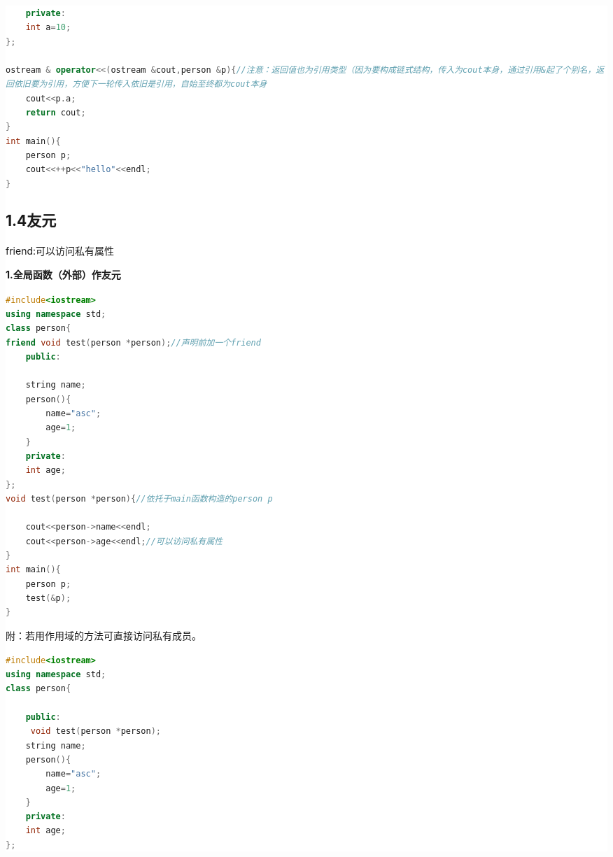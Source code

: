 ```c++
	private:
	int a=10;
};

ostream & operator<<(ostream &cout,person &p){//注意：返回值也为引用类型（因为要构成链式结构，传入为cout本身，通过引用&起了个别名，返回依旧要为引用，方便下一轮传入依旧是引用，自始至终都为cout本身
	cout<<p.a;
	return cout;
}
int main(){
	person p;
	cout<<++p<<"hello"<<endl;
}
```



## 1.4友元

friend:可以访问私有属性

**1.全局函数（外部）作友元**

```c++
#include<iostream>
using namespace std;
class person{
friend void test(person *person);//声明前加一个friend
	public:
	
	string name;
	person(){
		name="asc";
		age=1;
	}
	private:
	int age;
};
void test(person *person){//依托于main函数构造的person p
	
	cout<<person->name<<endl;
	cout<<person->age<<endl;//可以访问私有属性
}
int main(){
	person p;
	test(&p);
}
```

附：若用作用域的方法可直接访问私有成员。

```c++
#include<iostream>
using namespace std;
class person{
 
	public:
	 void test(person *person);
	string name;
	person(){
		name="asc";
		age=1;
	}
	private:
	int age;
};
```